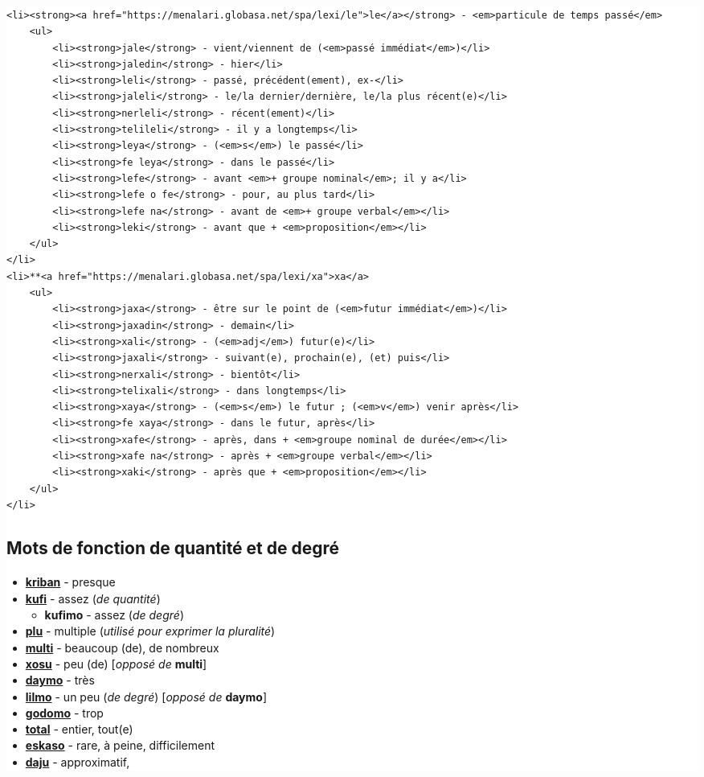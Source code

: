 	<li><strong><a href="https://menalari.globasa.net/spa/lexi/le">le</a></strong> - <em>particule de temps passé</em>
		<ul>
			<li><strong>jale</strong> - vient/viennent de (<em>passé immédiat</em>)</li>
			<li><strong>jaledin</strong> - hier</li>
			<li><strong>leli</strong> - passé, précédent(ement), ex-</li>
			<li><strong>jaleli</strong> - le/la dernier/dernière, le/la plus récent(e)</li>
			<li><strong>nerleli</strong> - récent(ement)</li>
			<li><strong>telileli</strong> - il y a longtemps</li>
			<li><strong>leya</strong> - (<em>s</em>) le passé</li>
			<li><strong>fe leya</strong> - dans le passé</li>
			<li><strong>lefe</strong> - avant <em>+ groupe nominal</em>; il y a</li>
			<li><strong>lefe o fe</strong> - pour, au plus tard</li>
			<li><strong>lefe na</strong> - avant de <em>+ groupe verbal</em></li>
			<li><strong>leki</strong> - avant que + <em>proposition</em></li>
		</ul>
	</li>
	<li>**<a href="https://menalari.globasa.net/spa/lexi/xa">xa</a>
		<ul>
			<li><strong>jaxa</strong> - être sur le point de (<em>futur immédiat</em>)</li>
			<li><strong>jaxadin</strong> - demain</li>
			<li><strong>xali</strong> - (<em>adj</em>) futur(e)</li>
			<li><strong>jaxali</strong> - suivant(e), prochain(e), (et) puis</li>
			<li><strong>nerxali</strong> - bientôt</li>
			<li><strong>telixali</strong> - dans longtemps</li>
			<li><strong>xaya</strong> - (<em>s</em>) le futur ; (<em>v</em>) venir après</li>
			<li><strong>fe xaya</strong> - dans le futur, après</li>
			<li><strong>xafe</strong> - après, dans + <em>groupe nominal de durée</em></li>
			<li><strong>xafe na</strong> - après + <em>groupe verbal</em></li>
			<li><strong>xaki</strong> - après que + <em>proposition</em></li>
		</ul>
	</li>
</ul>
<h2>Mots de fonction de quantité et de degré</h2>
<ul>
	<li><strong><a href="https://menalari.globasa.net/spa/lexi/kriban">kriban</a></strong> - presque</li>
	<li><strong><a href="https://menalari.globasa.net/spa/lexi/kufi">kufi</a></strong> - assez (<em>de quantité</em>)
		<ul>
			<li><strong>kufimo</strong> - assez (<em>de degré</em>)</li>
		</ul>
	</li>
	<li><strong><a href="https://menalari.globasa.net/spa/lexi/plu">plu</a></strong> - multiple (<em>utilisé pour
			exprimer la pluralité</em>)</li>
	<li><strong><a href="https://menalari.globasa.net/spa/lexi/multi">multi</a></strong> - beaucoup (de), de nombreux
	</li>
	<li><strong><a href="https://menalari.globasa.net/spa/lexi/xosu">xosu</a></strong> - peu (de) [<em>opposé de</em>
		<strong>multi</strong>]
	</li>
	<li><strong><a href="https://menalari.globasa.net/spa/lexi/daymo">daymo</a></strong> - très</li>
	<li><strong><a href="https://menalari.globasa.net/spa/lexi/lilmo">lilmo</a></strong> - un peu (<em>de degré</em>)
		[<em>opposé de</em> <strong>daymo</strong>]</li>
	<li><strong><a href="https://menalari.globasa.net/spa/lexi/godomo">godomo</a></strong> - trop</li>
	<li><strong><a href="https://menalari.globasa.net/spa/lexi/total">total</a></strong> - entier, tout(e)</li>
	<li><strong><a href="https://menalari.globasa.net/spa/lexi/eskaso">eskaso</a></strong> - rare, à peine,
		difficilement</li>
	<li><strong><a href="https://menalari.globasa.net/spa/lexi/daju">daju</a></strong> - approximatif,